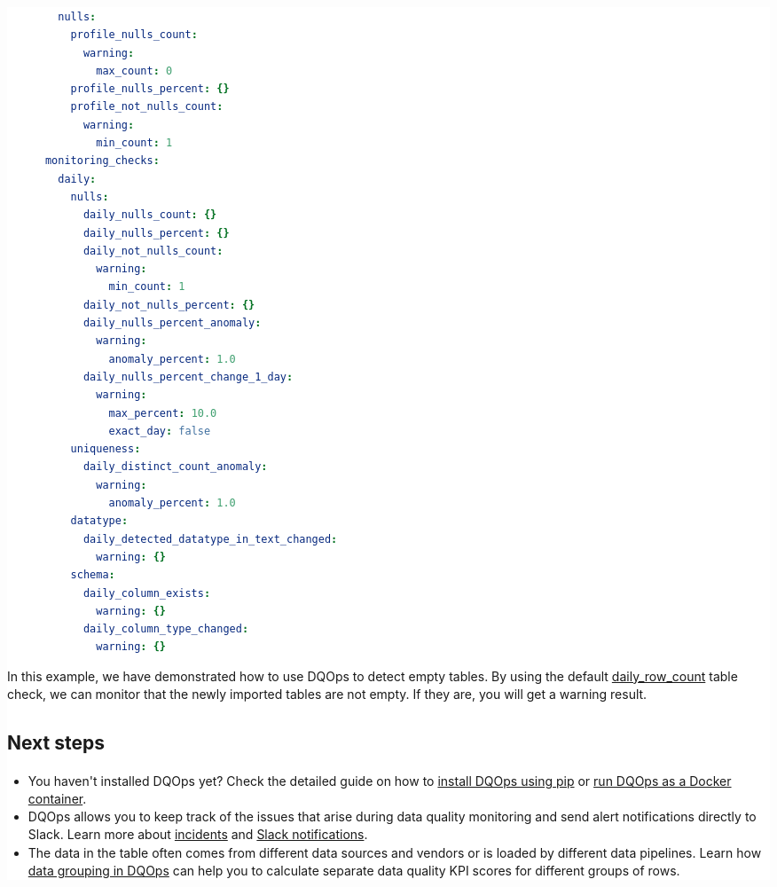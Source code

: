 ```yaml hl_lines="17-20"
        nulls:
          profile_nulls_count:
            warning:
              max_count: 0
          profile_nulls_percent: {}
          profile_not_nulls_count:
            warning:
              min_count: 1
      monitoring_checks:
        daily:
          nulls:
            daily_nulls_count: {}
            daily_nulls_percent: {}
            daily_not_nulls_count:
              warning:
                min_count: 1
            daily_not_nulls_percent: {}
            daily_nulls_percent_anomaly:
              warning:
                anomaly_percent: 1.0
            daily_nulls_percent_change_1_day:
              warning:
                max_percent: 10.0
                exact_day: false
          uniqueness:
            daily_distinct_count_anomaly:
              warning:
                anomaly_percent: 1.0
          datatype:
            daily_detected_datatype_in_text_changed:
              warning: {}
          schema:
            daily_column_exists:
              warning: {}
            daily_column_type_changed:
              warning: {}
```

In this example, we have demonstrated how to use DQOps to detect empty tables.
By using the default [daily_row_count](../../checks/table/volume/row-count.md) table check,
we can monitor that the newly imported tables are not empty. If they are, you will get a warning result.

## Next steps

- You haven't installed DQOps yet? Check the detailed guide on how to [install DQOps using pip](../../dqops-installation/install-dqops-using-pip.md) or [run DQOps as a Docker container](../../dqops-installation/run-dqops-as-docker-container.md).
- DQOps allows you to keep track of the issues that arise during data quality monitoring and send alert notifications directly to Slack. Learn more about [incidents](../../working-with-dqo/managing-data-quality-incidents-with-dqops.md) and [Slack notifications](../../integrations/slack/configuring-slack-notifications.md).
- The data in the table often comes from different data sources and vendors or is loaded by different data pipelines. Learn how [data grouping in DQOps](../../working-with-dqo/set-up-data-grouping-for-data-quality-checks.md) can help you to calculate separate data quality KPI scores for different groups of rows.